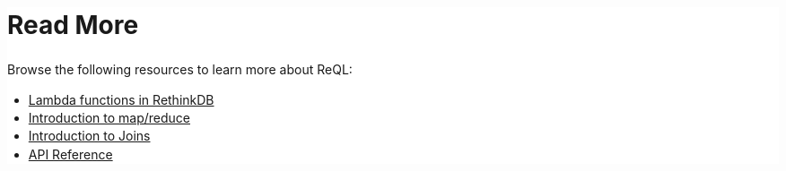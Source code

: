 # Read More #

Browse the following resources to learn more about ReQL:

- [Lambda functions in RethinkDB](/blog/lambda-functions/)
- [Introduction to map/reduce](/docs/map-reduce/)
- [Introduction to Joins](/docs/table-joins/)
- [API Reference](/api/)
